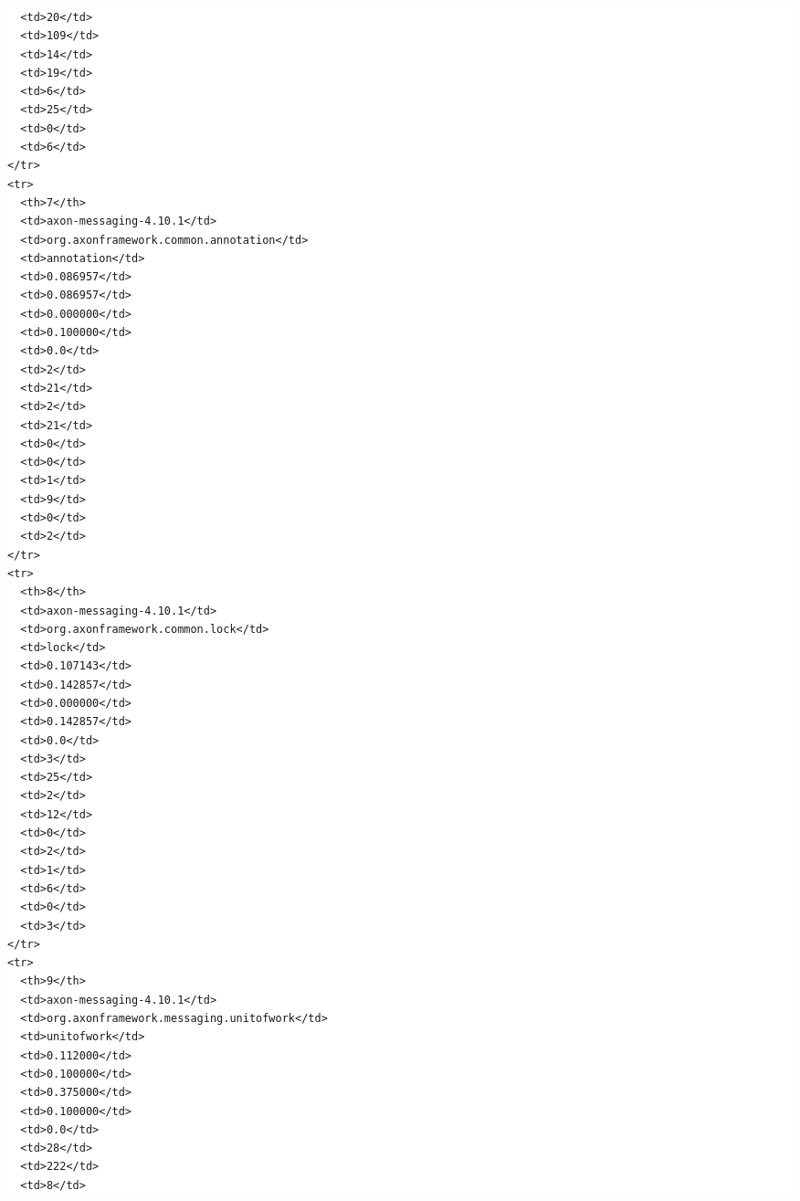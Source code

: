       <td>20</td>
      <td>109</td>
      <td>14</td>
      <td>19</td>
      <td>6</td>
      <td>25</td>
      <td>0</td>
      <td>6</td>
    </tr>
    <tr>
      <th>7</th>
      <td>axon-messaging-4.10.1</td>
      <td>org.axonframework.common.annotation</td>
      <td>annotation</td>
      <td>0.086957</td>
      <td>0.086957</td>
      <td>0.000000</td>
      <td>0.100000</td>
      <td>0.0</td>
      <td>2</td>
      <td>21</td>
      <td>2</td>
      <td>21</td>
      <td>0</td>
      <td>0</td>
      <td>1</td>
      <td>9</td>
      <td>0</td>
      <td>2</td>
    </tr>
    <tr>
      <th>8</th>
      <td>axon-messaging-4.10.1</td>
      <td>org.axonframework.common.lock</td>
      <td>lock</td>
      <td>0.107143</td>
      <td>0.142857</td>
      <td>0.000000</td>
      <td>0.142857</td>
      <td>0.0</td>
      <td>3</td>
      <td>25</td>
      <td>2</td>
      <td>12</td>
      <td>0</td>
      <td>2</td>
      <td>1</td>
      <td>6</td>
      <td>0</td>
      <td>3</td>
    </tr>
    <tr>
      <th>9</th>
      <td>axon-messaging-4.10.1</td>
      <td>org.axonframework.messaging.unitofwork</td>
      <td>unitofwork</td>
      <td>0.112000</td>
      <td>0.100000</td>
      <td>0.375000</td>
      <td>0.100000</td>
      <td>0.0</td>
      <td>28</td>
      <td>222</td>
      <td>8</td>